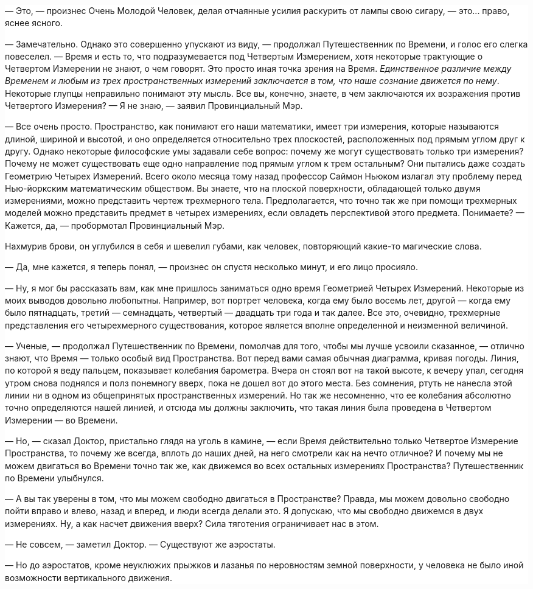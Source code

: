 — Это, — произнес Очень Молодой Человек, делая отчаянные усилия раскурить от лампы свою сигару, — это... право, яснее ясного.

— Замечательно. Однако это совершенно упускают из виду, — продолжал Путешественник по Времени, и голос его слегка повеселел. — Время и есть то, что подразумевается под Четвертым Измерением, хотя некоторые трактующие о Четвертом Измерении не знают, о чем говорят. Это просто иная точка зрения на Время. _Единственное различие между Временем и любым из трех пространственных измерений заключается в том, что наше сознание движется по нему_. Некоторые глупцы неправильно понимают эту мысль. Все вы, конечно, знаете, в чем заключаются их возражения против Четвертого Измерения?
— Я не знаю, — заявил Провинциальный Мэр.

— Все очень просто. Пространство, как понимают его наши математики, имеет три измерения, которые называются длиной, шириной и высотой, и оно определяется относительно трех плоскостей, расположенных под прямым углом друг к другу. Однако некоторые философские умы задавали себе вопрос: почему же могут существовать только три измерения? Почему не может существовать еще одно направление под прямым углом к трем остальным? Они пытались даже создать Геометрию Четырех Измерений. Всего около месяца тому назад профессор Саймон Ньюком излагал эту проблему перед Нью-йоркским математическим обществом. Вы знаете, что на плоской поверхности, обладающей только двумя измерениями, можно представить чертеж трехмерного тела. Предполагается, что точно так же при помощи трехмерных моделей можно представить предмет в четырех измерениях, если овладеть перспективой этого предмета. Понимаете?
— Кажется, да, — пробормотал Провинциальный Мэр.

Нахмурив брови, он углубился в себя и шевелил губами, как человек, повторяющий какие-то магические слова.

— Да, мне кажется, я теперь понял, — произнес он спустя несколько минут, и его лицо просияло.

— Ну, я мог бы рассказать вам, как мне пришлось заниматься одно время Геометрией Четырех Измерений. Некоторые из моих выводов довольно любопытны. Например, вот портрет человека, когда ему было восемь лет, другой — когда ему было пятнадцать, третий — семнадцать, четвертый — двадцать три года и так далее. Все это, очевидно, трехмерные представления его четырехмерного существования, которое является вполне определенной и неизменной величиной.

— Ученые, — продолжал Путешественник по Времени, помолчав для того, чтобы мы лучше усвоили сказанное, — отлично знают, что Время — только особый вид Пространства. Вот перед вами самая обычная диаграмма, кривая погоды. Линия, по которой я веду пальцем, показывает колебания барометра. Вчера он стоял вот на такой высоте, к вечеру упал, сегодня утром снова поднялся и полз понемногу вверх, пока не дошел вот до этого места. Без сомнения, ртуть не нанесла этой линии ни в одном из общепринятых пространственных измерений. Но так же несомненно, что ее колебания абсолютно точно определяются нашей линией, и отсюда мы должны заключить, что такая линия была проведена в Четвертом Измерении — во Времени.

— Но, — сказал Доктор, пристально глядя на уголь в камине, — если Время действительно только Четвертое Измерение Пространства, то почему же всегда, вплоть до наших дней, на него смотрели как на нечто отличное? И почему мы не можем двигаться во Времени точно так же, как движемся во всех остальных измерениях Пространства?
Путешественник по Времени улыбнулся.

— А вы так уверены в том, что мы можем свободно двигаться в Пространстве? Правда, мы можем довольно свободно пойти вправо и влево, назад и вперед, и люди всегда делали это. Я допускаю, что мы свободно движемся в двух измерениях. Ну, а как насчет движения вверх? Сила тяготения ограничивает нас в этом.

— Не совсем, — заметил Доктор. — Существуют же аэростаты.

— Но до аэростатов, кроме неуклюжих прыжков и лазанья по неровностям земной поверхности, у человека не было иной возможности вертикального движения.
